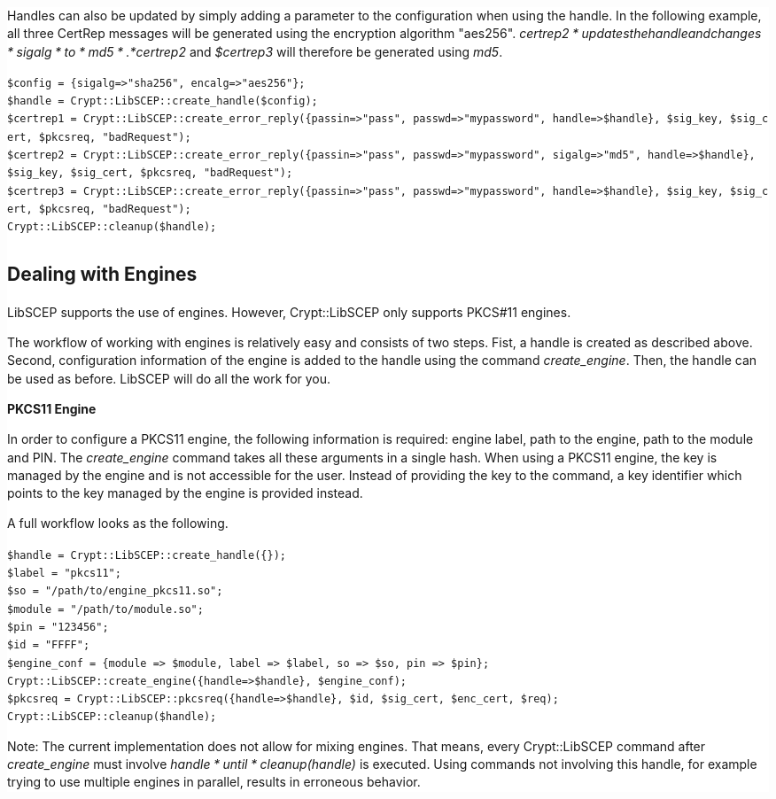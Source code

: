 Handles can also be updated by simply adding a parameter to the configuration when using the handle. In the following example, all three CertRep messages will be generated using the encryption algorithm "aes256". *$certrep2* updates the handle and changes *sigalg* to *md5*. *$certrep2* and *$certrep3* will therefore be generated using *md5*.

	$config = {sigalg=>"sha256", encalg=>"aes256"};
	$handle = Crypt::LibSCEP::create_handle($config);
	$certrep1 = Crypt::LibSCEP::create_error_reply({passin=>"pass", passwd=>"mypassword", handle=>$handle}, $sig_key, $sig_cert, $pkcsreq, "badRequest");
	$certrep2 = Crypt::LibSCEP::create_error_reply({passin=>"pass", passwd=>"mypassword", sigalg=>"md5", handle=>$handle}, $sig_key, $sig_cert, $pkcsreq, "badRequest");
	$certrep3 = Crypt::LibSCEP::create_error_reply({passin=>"pass", passwd=>"mypassword", handle=>$handle}, $sig_key, $sig_cert, $pkcsreq, "badRequest");
	Crypt::LibSCEP::cleanup($handle);

## Dealing with Engines

LibSCEP supports the use of engines. However, Crypt::LibSCEP only supports PKCS#11 engines.

The workflow of working with engines is relatively easy and consists of two steps. Fist, a handle is created as described above. Second, configuration information of the engine is added to the handle using the command *create_engine*. Then, the handle can be used as before. LibSCEP will do all the work for you.

**PKCS11 Engine**

In order to configure a PKCS11 engine, the following information is required: engine label, path to the engine, path to the module and PIN. The *create_engine* command takes all these arguments in a single hash. When using a PKCS11 engine, the key is managed by the engine and is not accessible for the user. Instead of providing the key to the command, a key identifier which points to the key managed by the engine is provided instead.

A full workflow looks as the following.

	$handle = Crypt::LibSCEP::create_handle({});
	$label = "pkcs11";
	$so = "/path/to/engine_pkcs11.so";
	$module = "/path/to/module.so";
	$pin = "123456";
	$id = "FFFF";
	$engine_conf = {module => $module, label => $label, so => $so, pin => $pin};
	Crypt::LibSCEP::create_engine({handle=>$handle}, $engine_conf);
	$pkcsreq = Crypt::LibSCEP::pkcsreq({handle=>$handle}, $id, $sig_cert, $enc_cert, $req);
	Crypt::LibSCEP::cleanup($handle);

Note: The current implementation does not allow for mixing engines. That means, every Crypt::LibSCEP command after *create_engine* must involve *$handle* until *cleanup($handle)* is executed. Using commands not involving this handle, for example trying to use multiple engines in parallel, results in erroneous behavior.